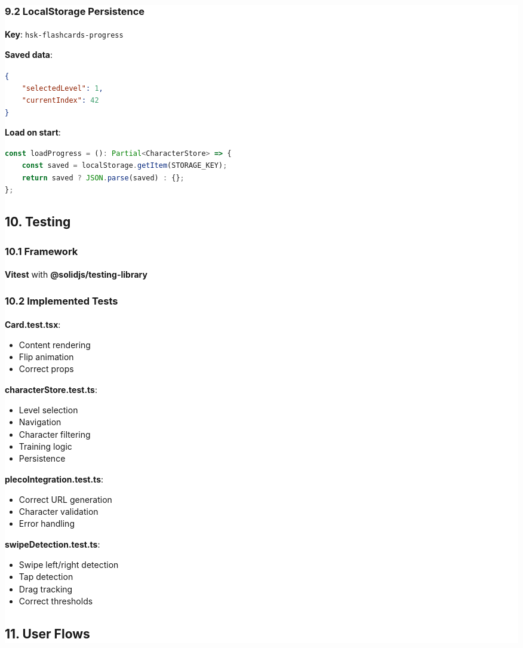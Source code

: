 ### 9.2 LocalStorage Persistence

**Key**: `hsk-flashcards-progress`

**Saved data**:
```json
{
    "selectedLevel": 1,
    "currentIndex": 42
}
```

**Load on start**:
```typescript
const loadProgress = (): Partial<CharacterStore> => {
    const saved = localStorage.getItem(STORAGE_KEY);
    return saved ? JSON.parse(saved) : {};
};
```

## 10. Testing

### 10.1 Framework

**Vitest** with **@solidjs/testing-library**

### 10.2 Implemented Tests

**Card.test.tsx**:
- Content rendering
- Flip animation
- Correct props

**characterStore.test.ts**:
- Level selection
- Navigation
- Character filtering
- Training logic
- Persistence

**plecoIntegration.test.ts**:
- Correct URL generation
- Character validation
- Error handling

**swipeDetection.test.ts**:
- Swipe left/right detection
- Tap detection
- Drag tracking
- Correct thresholds

## 11. User Flows
